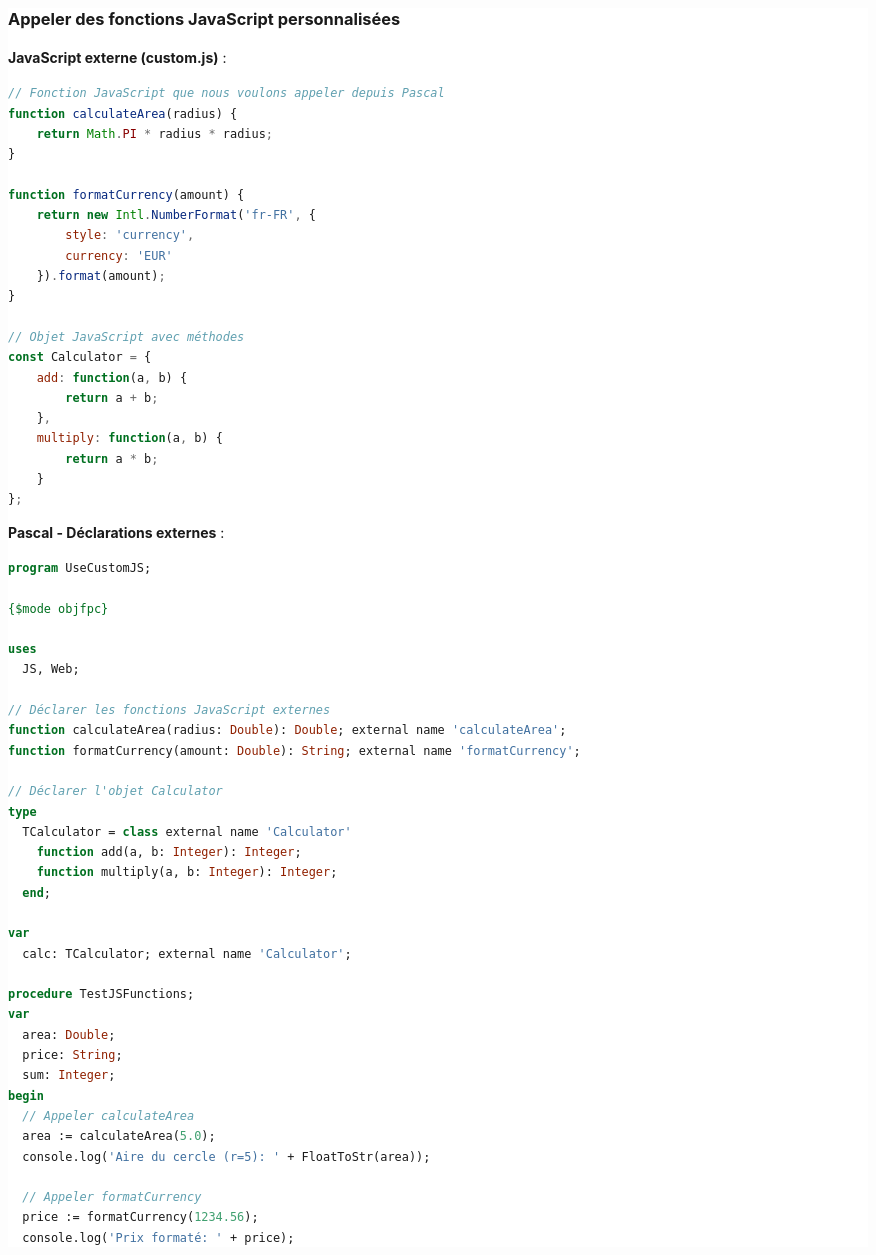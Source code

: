 ### Appeler des fonctions JavaScript personnalisées

**JavaScript externe (custom.js)** :

```javascript
// Fonction JavaScript que nous voulons appeler depuis Pascal
function calculateArea(radius) {
    return Math.PI * radius * radius;
}

function formatCurrency(amount) {
    return new Intl.NumberFormat('fr-FR', {
        style: 'currency',
        currency: 'EUR'
    }).format(amount);
}

// Objet JavaScript avec méthodes
const Calculator = {
    add: function(a, b) {
        return a + b;
    },
    multiply: function(a, b) {
        return a * b;
    }
};
```

**Pascal - Déclarations externes** :

```pascal
program UseCustomJS;

{$mode objfpc}

uses
  JS, Web;

// Déclarer les fonctions JavaScript externes
function calculateArea(radius: Double): Double; external name 'calculateArea';
function formatCurrency(amount: Double): String; external name 'formatCurrency';

// Déclarer l'objet Calculator
type
  TCalculator = class external name 'Calculator'
    function add(a, b: Integer): Integer;
    function multiply(a, b: Integer): Integer;
  end;

var
  calc: TCalculator; external name 'Calculator';

procedure TestJSFunctions;
var
  area: Double;
  price: String;
  sum: Integer;
begin
  // Appeler calculateArea
  area := calculateArea(5.0);
  console.log('Aire du cercle (r=5): ' + FloatToStr(area));

  // Appeler formatCurrency
  price := formatCurrency(1234.56);
  console.log('Prix formaté: ' + price);
```